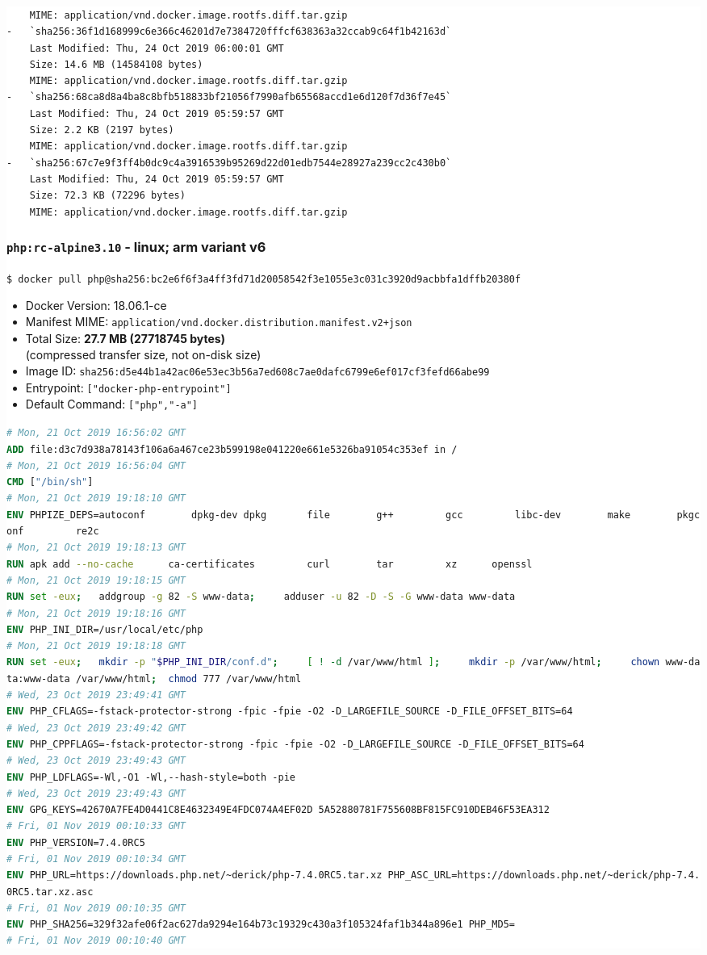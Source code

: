 		MIME: application/vnd.docker.image.rootfs.diff.tar.gzip
	-	`sha256:36f1d168999c6e366c46201d7e7384720fffcf638363a32ccab9c64f1b42163d`  
		Last Modified: Thu, 24 Oct 2019 06:00:01 GMT  
		Size: 14.6 MB (14584108 bytes)  
		MIME: application/vnd.docker.image.rootfs.diff.tar.gzip
	-	`sha256:68ca8d8a4ba8c8bfb518833bf21056f7990afb65568accd1e6d120f7d36f7e45`  
		Last Modified: Thu, 24 Oct 2019 05:59:57 GMT  
		Size: 2.2 KB (2197 bytes)  
		MIME: application/vnd.docker.image.rootfs.diff.tar.gzip
	-	`sha256:67c7e9f3ff4b0dc9c4a3916539b95269d22d01edb7544e28927a239cc2c430b0`  
		Last Modified: Thu, 24 Oct 2019 05:59:57 GMT  
		Size: 72.3 KB (72296 bytes)  
		MIME: application/vnd.docker.image.rootfs.diff.tar.gzip

### `php:rc-alpine3.10` - linux; arm variant v6

```console
$ docker pull php@sha256:bc2e6f6f3a4ff3fd71d20058542f3e1055e3c031c3920d9acbbfa1dffb20380f
```

-	Docker Version: 18.06.1-ce
-	Manifest MIME: `application/vnd.docker.distribution.manifest.v2+json`
-	Total Size: **27.7 MB (27718745 bytes)**  
	(compressed transfer size, not on-disk size)
-	Image ID: `sha256:d5e44b1a42ac06e53ec3b56a7ed608c7ae0dafc6799e6ef017cf3fefd66abe99`
-	Entrypoint: `["docker-php-entrypoint"]`
-	Default Command: `["php","-a"]`

```dockerfile
# Mon, 21 Oct 2019 16:56:02 GMT
ADD file:d3c7d938a78143f106a6a467ce23b599198e041220e661e5326ba91054c353ef in / 
# Mon, 21 Oct 2019 16:56:04 GMT
CMD ["/bin/sh"]
# Mon, 21 Oct 2019 19:18:10 GMT
ENV PHPIZE_DEPS=autoconf 		dpkg-dev dpkg 		file 		g++ 		gcc 		libc-dev 		make 		pkgconf 		re2c
# Mon, 21 Oct 2019 19:18:13 GMT
RUN apk add --no-cache 		ca-certificates 		curl 		tar 		xz 		openssl
# Mon, 21 Oct 2019 19:18:15 GMT
RUN set -eux; 	addgroup -g 82 -S www-data; 	adduser -u 82 -D -S -G www-data www-data
# Mon, 21 Oct 2019 19:18:16 GMT
ENV PHP_INI_DIR=/usr/local/etc/php
# Mon, 21 Oct 2019 19:18:18 GMT
RUN set -eux; 	mkdir -p "$PHP_INI_DIR/conf.d"; 	[ ! -d /var/www/html ]; 	mkdir -p /var/www/html; 	chown www-data:www-data /var/www/html; 	chmod 777 /var/www/html
# Wed, 23 Oct 2019 23:49:41 GMT
ENV PHP_CFLAGS=-fstack-protector-strong -fpic -fpie -O2 -D_LARGEFILE_SOURCE -D_FILE_OFFSET_BITS=64
# Wed, 23 Oct 2019 23:49:42 GMT
ENV PHP_CPPFLAGS=-fstack-protector-strong -fpic -fpie -O2 -D_LARGEFILE_SOURCE -D_FILE_OFFSET_BITS=64
# Wed, 23 Oct 2019 23:49:43 GMT
ENV PHP_LDFLAGS=-Wl,-O1 -Wl,--hash-style=both -pie
# Wed, 23 Oct 2019 23:49:43 GMT
ENV GPG_KEYS=42670A7FE4D0441C8E4632349E4FDC074A4EF02D 5A52880781F755608BF815FC910DEB46F53EA312
# Fri, 01 Nov 2019 00:10:33 GMT
ENV PHP_VERSION=7.4.0RC5
# Fri, 01 Nov 2019 00:10:34 GMT
ENV PHP_URL=https://downloads.php.net/~derick/php-7.4.0RC5.tar.xz PHP_ASC_URL=https://downloads.php.net/~derick/php-7.4.0RC5.tar.xz.asc
# Fri, 01 Nov 2019 00:10:35 GMT
ENV PHP_SHA256=329f32afe06f2ac627da9294e164b73c19329c430a3f105324faf1b344a896e1 PHP_MD5=
# Fri, 01 Nov 2019 00:10:40 GMT
```